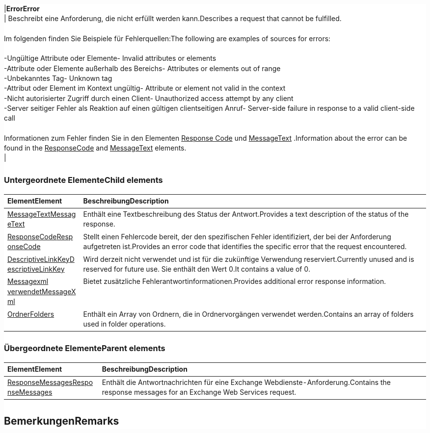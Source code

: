 |<span data-ttu-id="faa13-134">**Error**</span><span class="sxs-lookup"><span data-stu-id="faa13-134">**Error**</span></span> <br/> | <span data-ttu-id="faa13-135">Beschreibt eine Anforderung, die nicht erfüllt werden kann.</span><span class="sxs-lookup"><span data-stu-id="faa13-135">Describes a request that cannot be fulfilled.</span></span> <br/><br/><span data-ttu-id="faa13-136">Im folgenden finden Sie Beispiele für Fehlerquellen:</span><span class="sxs-lookup"><span data-stu-id="faa13-136">The following are examples of sources for errors:</span></span>  <br/><br/><span data-ttu-id="faa13-137">-Ungültige Attribute oder Elemente</span><span class="sxs-lookup"><span data-stu-id="faa13-137">-  Invalid attributes or elements</span></span>  <br/><span data-ttu-id="faa13-138">-Attribute oder Elemente außerhalb des Bereichs</span><span class="sxs-lookup"><span data-stu-id="faa13-138">-  Attributes or elements out of range</span></span>  <br/><span data-ttu-id="faa13-139">-Unbekanntes Tag</span><span class="sxs-lookup"><span data-stu-id="faa13-139">-  Unknown tag</span></span>  <br/><span data-ttu-id="faa13-140">-Attribut oder Element im Kontext ungültig</span><span class="sxs-lookup"><span data-stu-id="faa13-140">-  Attribute or element not valid in the context</span></span>  <br/><span data-ttu-id="faa13-141">-Nicht autorisierter Zugriff durch einen Client</span><span class="sxs-lookup"><span data-stu-id="faa13-141">-  Unauthorized access attempt by any client</span></span>  <br/><span data-ttu-id="faa13-142">-Server seitiger Fehler als Reaktion auf einen gültigen clientseitigen Anruf</span><span class="sxs-lookup"><span data-stu-id="faa13-142">-  Server-side failure in response to a valid client-side call</span></span>  <br/> <br/> <span data-ttu-id="faa13-143">Informationen zum Fehler finden Sie in den Elementen [Response Code](responsecode.md) und [MessageText](messagetext.md) .</span><span class="sxs-lookup"><span data-stu-id="faa13-143">Information about the error can be found in the [ResponseCode](responsecode.md) and [MessageText](messagetext.md) elements.</span></span>  <br/> |
   
### <a name="child-elements"></a><span data-ttu-id="faa13-144">Untergeordnete Elemente</span><span class="sxs-lookup"><span data-stu-id="faa13-144">Child elements</span></span>

|<span data-ttu-id="faa13-145">**Element**</span><span class="sxs-lookup"><span data-stu-id="faa13-145">**Element**</span></span>|<span data-ttu-id="faa13-146">**Beschreibung**</span><span class="sxs-lookup"><span data-stu-id="faa13-146">**Description**</span></span>|
|:-----|:-----|
|[<span data-ttu-id="faa13-147">MessageText</span><span class="sxs-lookup"><span data-stu-id="faa13-147">MessageText</span></span>](messagetext.md) <br/> |<span data-ttu-id="faa13-148">Enthält eine Textbeschreibung des Status der Antwort.</span><span class="sxs-lookup"><span data-stu-id="faa13-148">Provides a text description of the status of the response.</span></span>  <br/> |
|[<span data-ttu-id="faa13-149">ResponseCode</span><span class="sxs-lookup"><span data-stu-id="faa13-149">ResponseCode</span></span>](responsecode.md) <br/> |<span data-ttu-id="faa13-150">Stellt einen Fehlercode bereit, der den spezifischen Fehler identifiziert, der bei der Anforderung aufgetreten ist.</span><span class="sxs-lookup"><span data-stu-id="faa13-150">Provides an error code that identifies the specific error that the request encountered.</span></span>  <br/> |
|[<span data-ttu-id="faa13-151">DescriptiveLinkKey</span><span class="sxs-lookup"><span data-stu-id="faa13-151">DescriptiveLinkKey</span></span>](descriptivelinkkey.md) <br/> |<span data-ttu-id="faa13-152">Wird derzeit nicht verwendet und ist für die zukünftige Verwendung reserviert.</span><span class="sxs-lookup"><span data-stu-id="faa13-152">Currently unused and is reserved for future use.</span></span> <span data-ttu-id="faa13-153">Sie enthält den Wert 0.</span><span class="sxs-lookup"><span data-stu-id="faa13-153">It contains a value of 0.</span></span>  <br/> |
|[<span data-ttu-id="faa13-154">Messagexml verwendet</span><span class="sxs-lookup"><span data-stu-id="faa13-154">MessageXml</span></span>](messagexml.md) <br/> |<span data-ttu-id="faa13-155">Bietet zusätzliche Fehlerantwortinformationen.</span><span class="sxs-lookup"><span data-stu-id="faa13-155">Provides additional error response information.</span></span>  <br/> |
|[<span data-ttu-id="faa13-156">Ordner</span><span class="sxs-lookup"><span data-stu-id="faa13-156">Folders</span></span>](folders-ex15websvcsotherref.md) <br/> |<span data-ttu-id="faa13-157">Enthält ein Array von Ordnern, die in Ordnervorgängen verwendet werden.</span><span class="sxs-lookup"><span data-stu-id="faa13-157">Contains an array of folders used in folder operations.</span></span>  <br/> |
   
### <a name="parent-elements"></a><span data-ttu-id="faa13-158">Übergeordnete Elemente</span><span class="sxs-lookup"><span data-stu-id="faa13-158">Parent elements</span></span>

|<span data-ttu-id="faa13-159">**Element**</span><span class="sxs-lookup"><span data-stu-id="faa13-159">**Element**</span></span>|<span data-ttu-id="faa13-160">**Beschreibung**</span><span class="sxs-lookup"><span data-stu-id="faa13-160">**Description**</span></span>|
|:-----|:-----|
|[<span data-ttu-id="faa13-161">ResponseMessages</span><span class="sxs-lookup"><span data-stu-id="faa13-161">ResponseMessages</span></span>](responsemessages.md) <br/> |<span data-ttu-id="faa13-162">Enthält die Antwortnachrichten für eine Exchange Webdienste-Anforderung.</span><span class="sxs-lookup"><span data-stu-id="faa13-162">Contains the response messages for an Exchange Web Services request.</span></span>  <br/> |
   
## <a name="remarks"></a><span data-ttu-id="faa13-163">Bemerkungen</span><span class="sxs-lookup"><span data-stu-id="faa13-163">Remarks</span></span>
